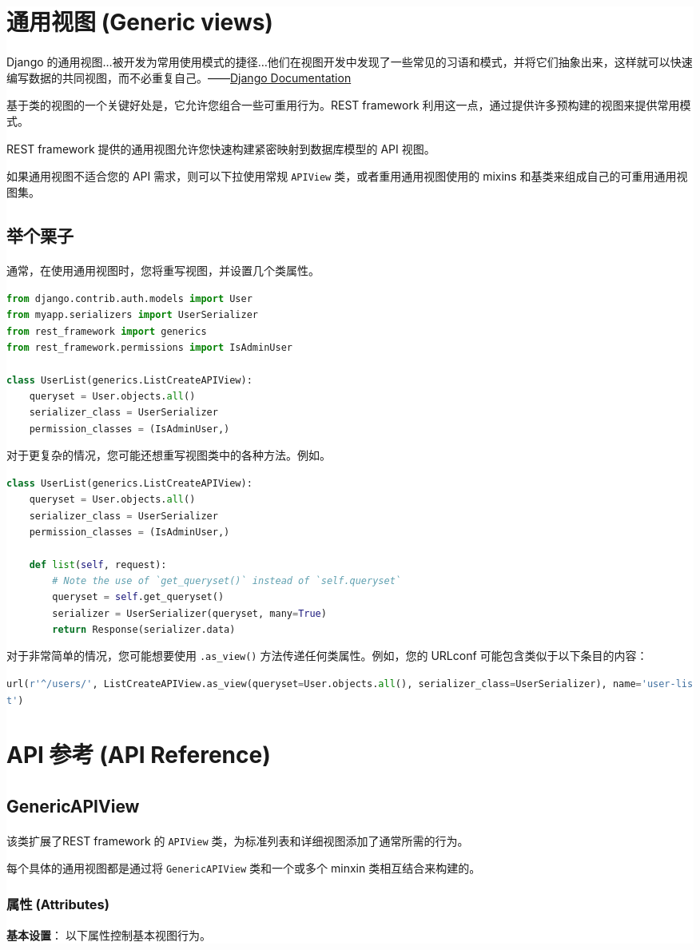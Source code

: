 # 通用视图 (Generic views)
Django 的通用视图…被开发为常用使用模式的捷径…他们在视图开发中发现了一些常见的习语和模式，并将它们抽象出来，这样就可以快速编写数据的共同视图，而不必重复自己。——[Django Documentation](https://docs.djangoproject.com/en/stable/ref/class-based-views/#base-vs-generic-views)

基于类的视图的一个关键好处是，它允许您组合一些可重用行为。REST framework 利用这一点，通过提供许多预构建的视图来提供常用模式。

REST framework 提供的通用视图允许您快速构建紧密映射到数据库模型的 API 视图。

如果通用视图不适合您的 API 需求，则可以下拉使用常规 `APIView` 类，或者重用通用视图使用的 mixins 和基类来组成自己的可重用通用视图集。

## 举个栗子
通常，在使用通用视图时，您将重写视图，并设置几个类属性。
```python
from django.contrib.auth.models import User
from myapp.serializers import UserSerializer
from rest_framework import generics
from rest_framework.permissions import IsAdminUser

class UserList(generics.ListCreateAPIView):
    queryset = User.objects.all()
    serializer_class = UserSerializer
    permission_classes = (IsAdminUser,)
```
对于更复杂的情况，您可能还想重写视图类中的各种方法。例如。
```python
class UserList(generics.ListCreateAPIView):
    queryset = User.objects.all()
    serializer_class = UserSerializer
    permission_classes = (IsAdminUser,)

    def list(self, request):
        # Note the use of `get_queryset()` instead of `self.queryset`
        queryset = self.get_queryset()
        serializer = UserSerializer(queryset, many=True)
        return Response(serializer.data)
```
对于非常简单的情况，您可能想要使用 `.as_view()` 方法传递任何类属性。例如，您的 URLconf 可能包含类似于以下条目的内容：
```python
url(r'^/users/', ListCreateAPIView.as_view(queryset=User.objects.all(), serializer_class=UserSerializer), name='user-list')
```

# API 参考 (API Reference)
## GenericAPIView
该类扩展了REST framework 的 `APIView` 类，为标准列表和详细视图添加了通常所需的行为。

每个具体的通用视图都是通过将 `GenericAPIView` 类和一个或多个 minxin 类相互结合来构建的。

### 属性 (Attributes)
**基本设置**：
以下属性控制基本视图行为。
